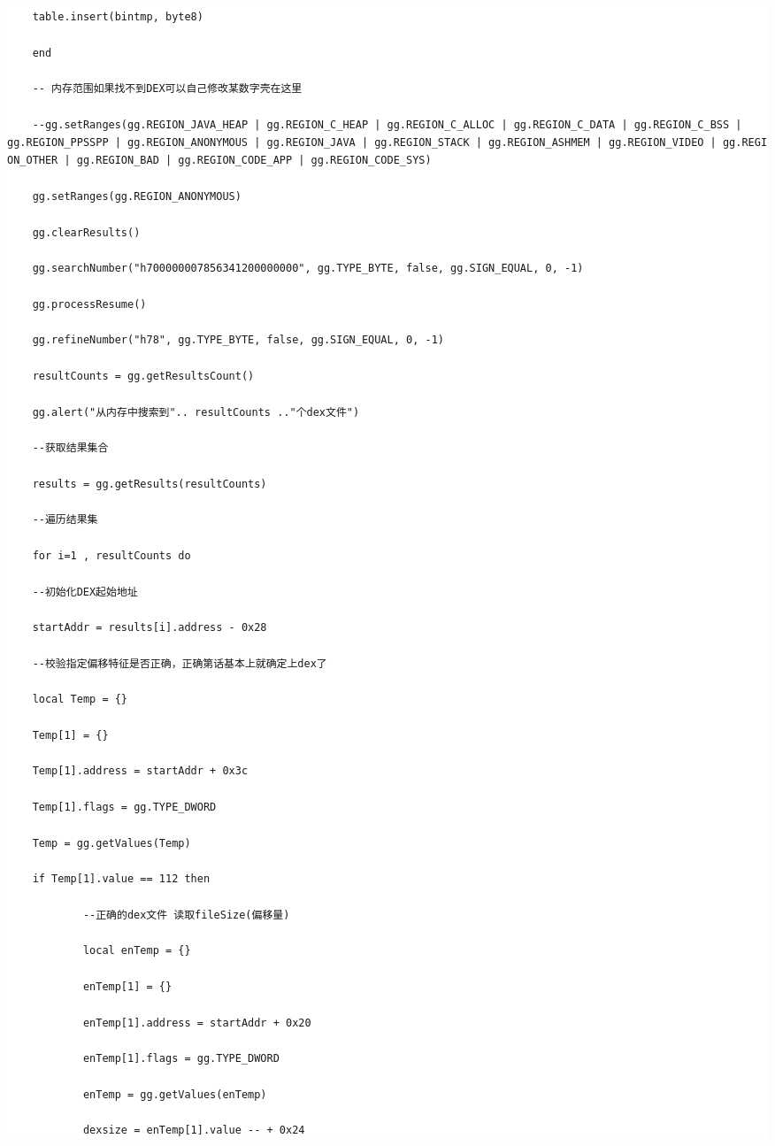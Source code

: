         table.insert(bintmp, byte8)         
    
        end
    
        -- 内存范围如果找不到DEX可以自己修改某数字壳在这里
    
        --gg.setRanges(gg.REGION_JAVA_HEAP | gg.REGION_C_HEAP | gg.REGION_C_ALLOC | gg.REGION_C_DATA | gg.REGION_C_BSS |      gg.REGION_PPSSPP | gg.REGION_ANONYMOUS | gg.REGION_JAVA | gg.REGION_STACK | gg.REGION_ASHMEM | gg.REGION_VIDEO | gg.REGION_OTHER | gg.REGION_BAD | gg.REGION_CODE_APP | gg.REGION_CODE_SYS)
    
        gg.setRanges(gg.REGION_ANONYMOUS)
    
        gg.clearResults()
    
        gg.searchNumber("h700000007856341200000000", gg.TYPE_BYTE, false, gg.SIGN_EQUAL, 0, -1)
    
        gg.processResume()
    
        gg.refineNumber("h78", gg.TYPE_BYTE, false, gg.SIGN_EQUAL, 0, -1)
    
        resultCounts = gg.getResultsCount()
    
        gg.alert("从内存中搜索到".. resultCounts .."个dex文件")
    
        --获取结果集合
    
        results = gg.getResults(resultCounts)
    
        --遍历结果集
    
        for i=1 , resultCounts do
    
        --初始化DEX起始地址
    
        startAddr = results[i].address - 0x28
    
        --校验指定偏移特征是否正确，正确第话基本上就确定上dex了
    
        local Temp = {}
    
        Temp[1] = {}
    
        Temp[1].address = startAddr + 0x3c
    
        Temp[1].flags = gg.TYPE_DWORD
    
        Temp = gg.getValues(Temp)
    
        if Temp[1].value == 112 then
    
                --正确的dex文件 读取fileSize(偏移量)
    
                local enTemp = {}
    
                enTemp[1] = {}
    
                enTemp[1].address = startAddr + 0x20
    
                enTemp[1].flags = gg.TYPE_DWORD
    
                enTemp = gg.getValues(enTemp)
    
                dexsize = enTemp[1].value -- + 0x24
    
